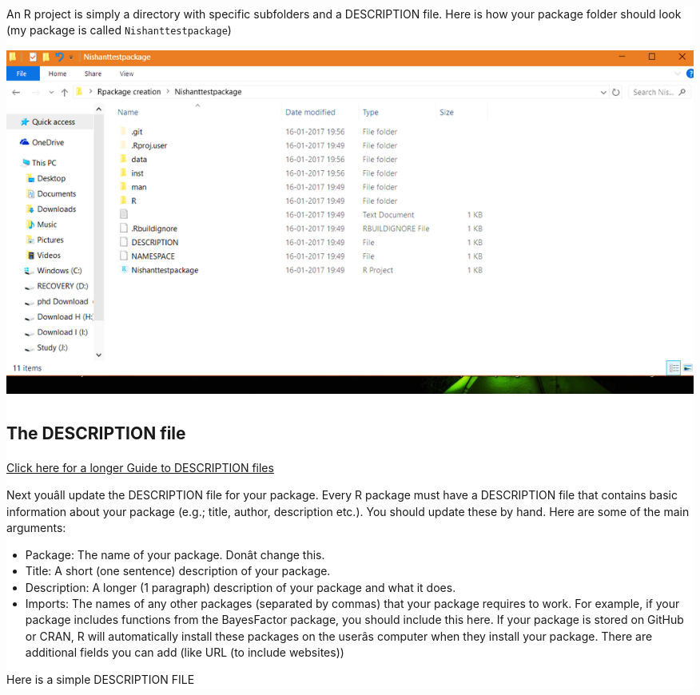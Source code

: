 An R project is simply a directory with specific subfolders and a DESCRIPTION file. Here is how your package folder should look (my package is called `Nishanttestpackage`)

![5](/img/posts/packagecreation/5.png) 

## The DESCRIPTION file  

[Click here for a longer Guide to DESCRIPTION files](http://r-pkgs.had.co.nz/description.html) 

Next youâll update the DESCRIPTION file for your package. Every R package must have a DESCRIPTION file that contains basic information about your package (e.g.; title, author, description etc.). You should update these by hand. Here are some of the main arguments:

+ Package: The name of your package. Donât change this.   
+ Title: A short (one sentence) description of your package.     
+ Description: A longer (1 paragraph) description of your package and what it does.    
+ Imports: The names of any other packages (separated by commas) that your package requires to work. For example, if your package includes functions from the BayesFactor package, you should include this here. If your package is stored on GitHub or CRAN, R will automatically install these packages on the userâs computer when they install your package. There are additional fields you can add (like URL (to include websites))

Here is a simple DESCRIPTION FILE

